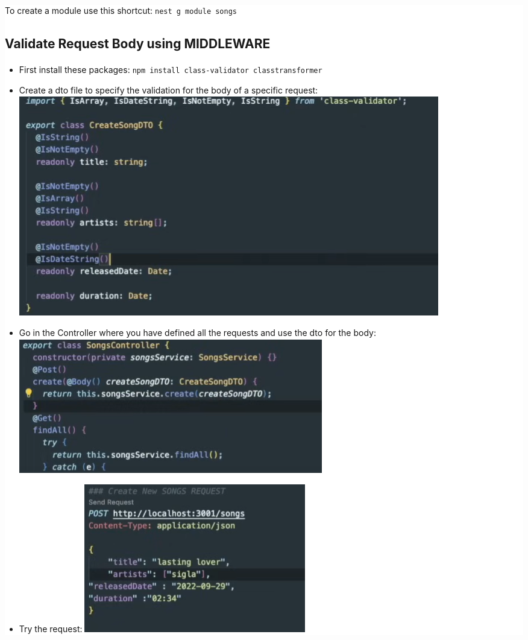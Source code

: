 To create a module use this shortcut: `nest g module songs`

## Validate Request Body using MIDDLEWARE
- First install these packages:
`npm install class-validator classtransformer`

- Create a dto file to specify the validation for the body of a specific request:
![alt text](image-3.png)

- Go in the Controller where you have defined all the requests and use the dto for the body:
![alt text](image-4.png)

- Try the request:
![alt text](image-5.png)
